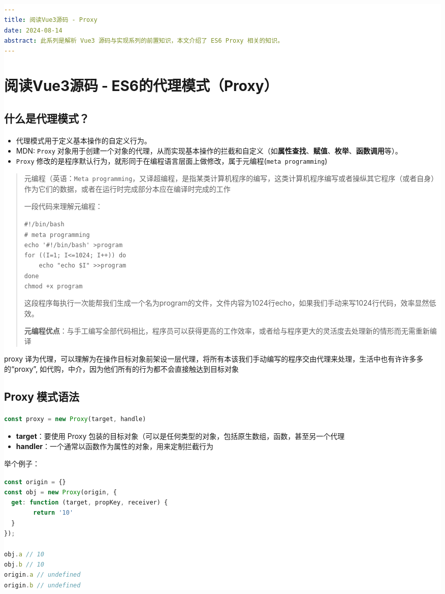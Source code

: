 ```yaml
---
title: 阅读Vue3源码 - Proxy
date: 2024-08-14
abstract: 此系列是解析 Vue3 源码与实现系列的前置知识，本文介绍了 ES6 Proxy 相关的知识。
---
```


# 阅读Vue3源码 - ES6的代理模式（Proxy）

## 什么是代理模式？

- 代理模式用于定义基本操作的自定义行为。
- MDN: `Proxy` 对象用于创建一个对象的代理，从而实现基本操作的拦截和自定义（如**属性查找**、**赋值**、**枚举**、**函数调用**等）。
- `Proxy` 修改的是程序默认行为，就形同于在编程语言层面上做修改，属于元编程(`meta programming`)

> 元编程（英语：`Meta programming`，又译超编程，是指某类计算机程序的编写，这类计算机程序编写或者操纵其它程序（或者自身）作为它们的数据，或者在运行时完成部分本应在编译时完成的工作
>
>  一段代码来理解元编程：
>
>  ```shell
>  #!/bin/bash
>  # meta programming
>  echo '#!/bin/bash' >program
>  for ((I=1; I<=1024; I++)) do
>      echo "echo $I" >>program
>  done
>  chmod +x program
>  ```
>
>  这段程序每执行一次能帮我们生成一个名为program的文件，文件内容为1024行echo，如果我们手动来写1024行代码，效率显然低效。
>
>  **元编程优点**：与手工编写全部代码相比，程序员可以获得更高的工作效率，或者给与程序更大的灵活度去处理新的情形而无需重新编译

proxy 译为代理，可以理解为在操作目标对象前架设一层代理，将所有本该我们手动编写的程序交由代理来处理，生活中也有许许多多的“proxy”, 如代购，中介，因为他们所有的行为都不会直接触达到目标对象

## Proxy 模式语法

```javascript
const proxy = new Proxy(target, handle)
```

- **target**：要使用 Proxy 包装的目标对象（可以是任何类型的对象，包括原生数组，函数，甚至另一个代理
- **handler**：一个通常以函数作为属性的对象，用来定制拦截行为

举个例子：

```javascript
const origin = {}
const obj = new Proxy(origin, {
  get: function (target, propKey, receiver) {
		return '10'
  }
});

obj.a // 10
obj.b // 10
origin.a // undefined
origin.b // undefined
```
